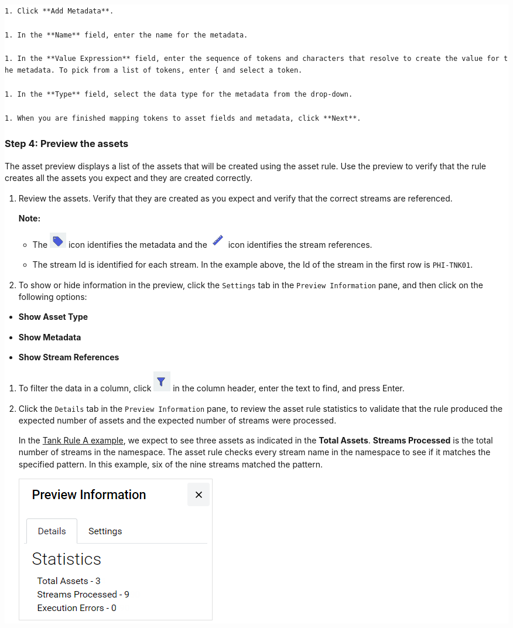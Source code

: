     1. Click **Add Metadata**.
    
    1. In the **Name** field, enter the name for the metadata. 
    
    1. In the **Value Expression** field, enter the sequence of tokens and characters that resolve to create the value for the metadata. To pick from a list of tokens, enter { and select a token.

    1. In the **Type** field, select the data type for the metadata from the drop-down.
     
    1. When you are finished mapping tokens to asset fields and metadata, click **Next**.

### <a name="step-4"></a>Step 4: Preview the assets

The asset preview displays a list of the assets that will be created using the asset rule. Use the preview to verify that the rule creates all the assets you expect and they are created correctly.

1. Review the assets. Verify that they are created as you expect and verify that the correct streams are referenced.

   **Note:** 

   - The ![Tag icon](images/tag-icon.png) icon identifies the metadata and the ![Rule icon](images/measurement-icon.png) icon identifies the stream references. 

   - The stream Id is identified for each stream. In the example above, the Id of the stream in the first row is `PHI-TNK01`.

1. To show or hide information in the preview, click the `Settings` tab in the `Preview Information` pane, and then click on the following options:

  - **Show Asset Type**

  - **Show Metadata**

  - **Show Stream References**
  
1. To filter the data in a column, click ![filter](images/metadata-filter.png) in the column header, enter the text to find, and press Enter.
   
1. Click the `Details` tab in the `Preview Information` pane, to review the asset rule statistics to validate that the rule produced the expected number of assets and the expected number of streams were processed.

   In the [Tank Rule A example](#tank), we expect to see three assets as indicated in the **Total Assets**. **Streams Processed** is the total number of streams in the namespace. The asset rule checks every stream name in the namespace to see if it matches the specified pattern. In this example, six of the nine streams matched the pattern.
   
   ![Asset statistics](images/stats.png)
  